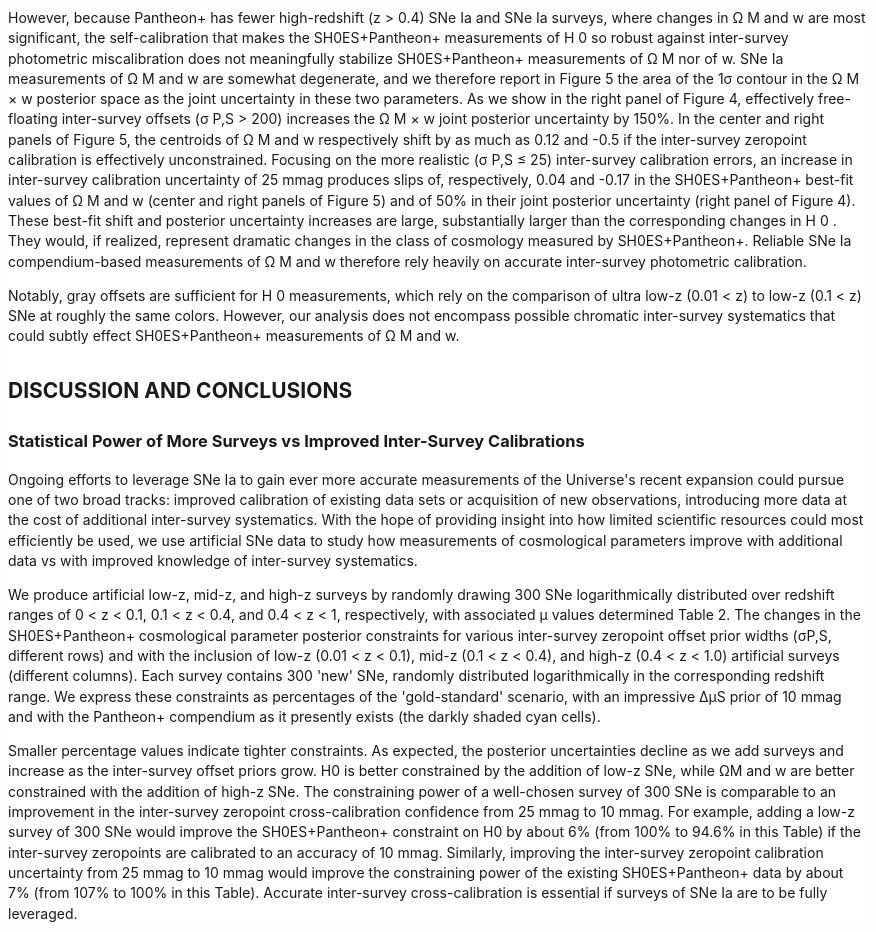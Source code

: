 However, because Pantheon+ has fewer high-redshift (z > 0.4) SNe Ia and SNe Ia surveys, where changes in Ω M and w are most significant, the self-calibration that makes the SH0ES+Pantheon+ measurements of H 0 so robust against inter-survey photometric miscalibration does not meaningfully stabilize SH0ES+Pantheon+ measurements of Ω M nor of w. SNe Ia measurements of Ω M and w are somewhat degenerate, and we therefore report in Figure 5 the area of the 1σ contour in the Ω M × w posterior space as the joint uncertainty in these two parameters. As we show in the right panel of Figure 4, effectively free-floating inter-survey offsets (σ P,S > 200) increases the Ω M × w joint posterior uncertainty by 150%. In the center and right panels of Figure 5, the centroids of Ω M and w respectively shift by as much as 0.12 and -0.5 if the inter-survey zeropoint calibration is effectively unconstrained. Focusing on the more realistic (σ P,S ≤ 25) inter-survey calibration errors, an increase in inter-survey calibration uncertainty of 25 mmag produces slips of, respectively, 0.04 and -0.17 in the SH0ES+Pantheon+ best-fit values of Ω M and w (center and right panels of Figure 5) and of 50% in their joint posterior uncertainty (right panel of Figure 4). These best-fit shift and posterior uncertainty increases are large, substantially larger than the corresponding changes in H 0 . They would, if realized, represent dramatic changes in the class of cosmology measured by SH0ES+Pantheon+. Reliable SNe Ia compendium-based measurements of Ω M and w therefore rely heavily on accurate inter-survey photometric calibration.

Notably, gray offsets are sufficient for H 0 measurements, which rely on the comparison of ultra low-z (0.01 < z) to low-z (0.1 < z) SNe at roughly the same colors. However, our analysis does not encompass possible chromatic inter-survey systematics that could subtly effect SH0ES+Pantheon+ measurements of Ω M and w.


## DISCUSSION AND CONCLUSIONS


### Statistical Power of More Surveys vs Improved Inter-Survey Calibrations

Ongoing efforts to leverage SNe Ia to gain ever more accurate measurements of the Universe's recent expansion could pursue one of two broad tracks: improved calibration of existing data sets or acquisition of new observations, introducing more data at the cost of additional inter-survey systematics. With the hope of providing insight into how limited scientific resources could most efficiently be used, we use artificial SNe data to study how measurements of cosmological parameters improve with additional data vs with improved knowledge of inter-survey systematics.

We produce artificial low-z, mid-z, and high-z surveys by randomly drawing 300 SNe logarithmically distributed over redshift ranges of 0 < z < 0.1, 0.1 < z < 0.4, and 0.4 < z < 1, respectively, with associated µ values determined  Table 2. The changes in the SH0ES+Pantheon+ cosmological parameter posterior constraints for various inter-survey zeropoint offset prior widths (σP,S, different rows) and with the inclusion of low-z (0.01 < z < 0.1), mid-z (0.1 < z < 0.4), and high-z (0.4 < z < 1.0) artificial surveys (different columns). Each survey contains 300 'new' SNe, randomly distributed logarithmically in the corresponding redshift range. We express these constraints as percentages of the 'gold-standard' scenario, with an impressive ∆µS prior of 10 mmag and with the Pantheon+ compendium as it presently exists (the darkly shaded cyan cells).

Smaller percentage values indicate tighter constraints. As expected, the posterior uncertainties decline as we add surveys and increase as the inter-survey offset priors grow. H0 is better constrained by the addition of low-z SNe, while ΩM and w are better constrained with the addition of high-z SNe. The constraining power of a well-chosen survey of 300 SNe is comparable to an improvement in the inter-survey zeropoint cross-calibration confidence from 25 mmag to 10 mmag. For example, adding a low-z survey of 300 SNe would improve the SH0ES+Pantheon+ constraint on H0 by about 6% (from 100% to 94.6% in this Table) if the inter-survey zeropoints are calibrated to an accuracy of 10 mmag. Similarly, improving the inter-survey zeropoint calibration uncertainty from 25 mmag to 10 mmag would improve the constraining power of the existing SH0ES+Pantheon+ data by about 7% (from 107% to 100% in this Table). Accurate inter-survey cross-calibration is essential if surveys of SNe Ia are to be fully leveraged.
